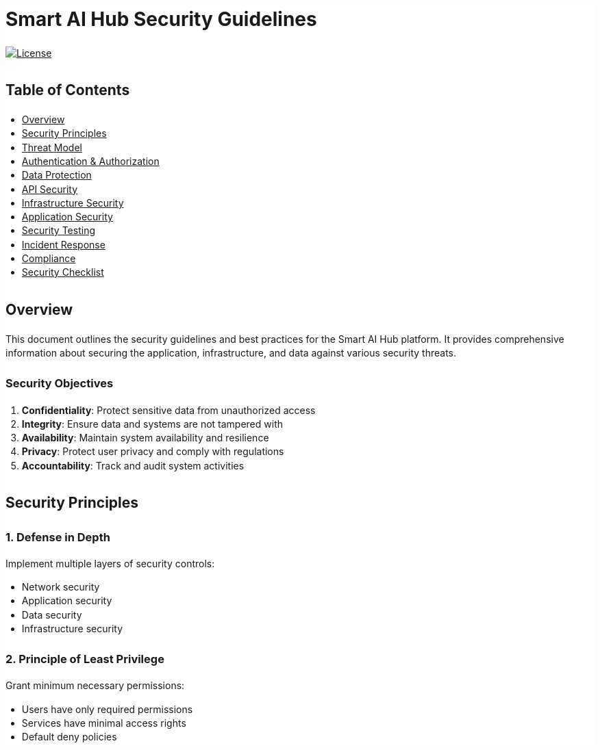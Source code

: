 # Smart AI Hub Security Guidelines

[![License](https://img.shields.io/badge/License-ISC-blue.svg)](https://opensource.org/licenses/ISC)

## Table of Contents

- [Overview](#overview)
- [Security Principles](#security-principles)
- [Threat Model](#threat-model)
- [Authentication & Authorization](#authentication--authorization)
- [Data Protection](#data-protection)
- [API Security](#api-security)
- [Infrastructure Security](#infrastructure-security)
- [Application Security](#application-security)
- [Security Testing](#security-testing)
- [Incident Response](#incident-response)
- [Compliance](#compliance)
- [Security Checklist](#security-checklist)

## Overview

This document outlines the security guidelines and best practices for the Smart AI Hub platform. It provides comprehensive information about securing the application, infrastructure, and data against various security threats.

### Security Objectives

1. **Confidentiality**: Protect sensitive data from unauthorized access
2. **Integrity**: Ensure data and systems are not tampered with
3. **Availability**: Maintain system availability and resilience
4. **Privacy**: Protect user privacy and comply with regulations
5. **Accountability**: Track and audit system activities

## Security Principles

### 1. Defense in Depth

Implement multiple layers of security controls:
- Network security
- Application security
- Data security
- Infrastructure security

### 2. Principle of Least Privilege

Grant minimum necessary permissions:
- Users have only required permissions
- Services have minimal access rights
- Default deny policies
